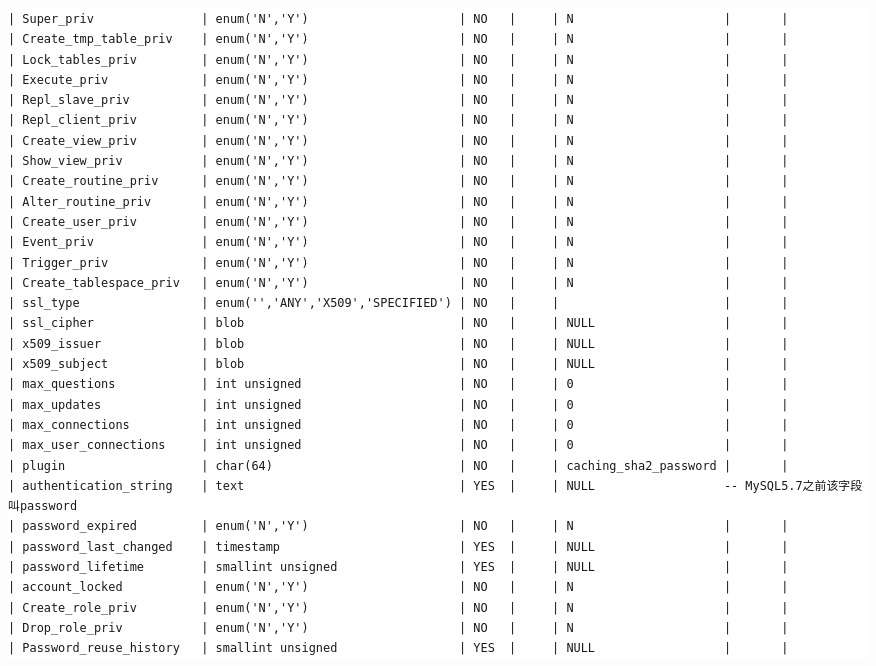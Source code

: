 ~~~mysql
| Super_priv               | enum('N','Y')                     | NO   |     | N                     |       |
| Create_tmp_table_priv    | enum('N','Y')                     | NO   |     | N                     |       |
| Lock_tables_priv         | enum('N','Y')                     | NO   |     | N                     |       |
| Execute_priv             | enum('N','Y')                     | NO   |     | N                     |       |
| Repl_slave_priv          | enum('N','Y')                     | NO   |     | N                     |       |
| Repl_client_priv         | enum('N','Y')                     | NO   |     | N                     |       |
| Create_view_priv         | enum('N','Y')                     | NO   |     | N                     |       |
| Show_view_priv           | enum('N','Y')                     | NO   |     | N                     |       |
| Create_routine_priv      | enum('N','Y')                     | NO   |     | N                     |       |
| Alter_routine_priv       | enum('N','Y')                     | NO   |     | N                     |       |
| Create_user_priv         | enum('N','Y')                     | NO   |     | N                     |       |
| Event_priv               | enum('N','Y')                     | NO   |     | N                     |       |
| Trigger_priv             | enum('N','Y')                     | NO   |     | N                     |       |
| Create_tablespace_priv   | enum('N','Y')                     | NO   |     | N                     |       |
| ssl_type                 | enum('','ANY','X509','SPECIFIED') | NO   |     |                       |       |
| ssl_cipher               | blob                              | NO   |     | NULL                  |       |
| x509_issuer              | blob                              | NO   |     | NULL                  |       |
| x509_subject             | blob                              | NO   |     | NULL                  |       |
| max_questions            | int unsigned                      | NO   |     | 0                     |       |
| max_updates              | int unsigned                      | NO   |     | 0                     |       |
| max_connections          | int unsigned                      | NO   |     | 0                     |       |
| max_user_connections     | int unsigned                      | NO   |     | 0                     |       |
| plugin                   | char(64)                          | NO   |     | caching_sha2_password |       |
| authentication_string    | text                              | YES  |     | NULL                  -- MySQL5.7之前该字段叫password
| password_expired         | enum('N','Y')                     | NO   |     | N                     |       |
| password_last_changed    | timestamp                         | YES  |     | NULL                  |       |
| password_lifetime        | smallint unsigned                 | YES  |     | NULL                  |       |
| account_locked           | enum('N','Y')                     | NO   |     | N                     |       |
| Create_role_priv         | enum('N','Y')                     | NO   |     | N                     |       |
| Drop_role_priv           | enum('N','Y')                     | NO   |     | N                     |       |
| Password_reuse_history   | smallint unsigned                 | YES  |     | NULL                  |       |
~~~